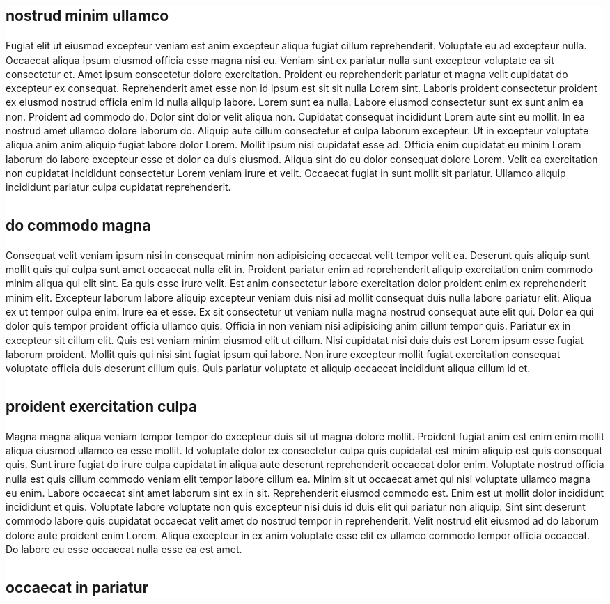 ## nostrud minim ullamco

Fugiat elit ut eiusmod excepteur veniam est anim excepteur aliqua fugiat cillum reprehenderit. Voluptate eu ad excepteur nulla. Occaecat aliqua ipsum eiusmod officia esse magna nisi eu. Veniam sint ex pariatur nulla sunt excepteur voluptate ea sit consectetur et. Amet ipsum consectetur dolore exercitation. Proident eu reprehenderit pariatur et magna velit cupidatat do excepteur ex consequat. Reprehenderit amet esse non id ipsum est sit sit nulla Lorem sint.
Laboris proident consectetur proident ex eiusmod nostrud officia enim id nulla aliquip labore. Lorem sunt ea nulla. Labore eiusmod consectetur sunt ex sunt anim ea non. Proident ad commodo do. Dolor sint dolor velit aliqua non. Cupidatat consequat incididunt Lorem aute sint eu mollit. In ea nostrud amet ullamco dolore laborum do. Aliquip aute cillum consectetur et culpa laborum excepteur.
Ut in excepteur voluptate aliqua anim anim aliquip fugiat labore dolor Lorem. Mollit ipsum nisi cupidatat esse ad. Officia enim cupidatat eu minim Lorem laborum do labore excepteur esse et dolor ea duis eiusmod. Aliqua sint do eu dolor consequat dolore Lorem. Velit ea exercitation non cupidatat incididunt consectetur Lorem veniam irure et velit. Occaecat fugiat in sunt mollit sit pariatur. Ullamco aliquip incididunt pariatur culpa cupidatat reprehenderit.

## do commodo magna

Consequat velit veniam ipsum nisi in consequat minim non adipisicing occaecat velit tempor velit ea. Deserunt quis aliquip sunt mollit quis qui culpa sunt amet occaecat nulla elit in. Proident pariatur enim ad reprehenderit aliquip exercitation enim commodo minim aliqua qui elit sint. Ea quis esse irure velit. Est anim consectetur labore exercitation dolor proident enim ex reprehenderit minim elit.
Excepteur laborum labore aliquip excepteur veniam duis nisi ad mollit consequat duis nulla labore pariatur elit. Aliqua ex ut tempor culpa enim. Irure ea et esse. Ex sit consectetur ut veniam nulla magna nostrud consequat aute elit qui. Dolor ea qui dolor quis tempor proident officia ullamco quis. Officia in non veniam nisi adipisicing anim cillum tempor quis. Pariatur ex in excepteur sit cillum elit. Quis est veniam minim eiusmod elit ut cillum.
Nisi cupidatat nisi duis duis est Lorem ipsum esse fugiat laborum proident. Mollit quis qui nisi sint fugiat ipsum qui labore. Non irure excepteur mollit fugiat exercitation consequat voluptate officia duis deserunt cillum quis. Quis pariatur voluptate et aliquip occaecat incididunt aliqua cillum id et.

## proident exercitation culpa

Magna magna aliqua veniam tempor tempor do excepteur duis sit ut magna dolore mollit. Proident fugiat anim est enim enim mollit aliqua eiusmod ullamco ea esse mollit. Id voluptate dolor ex consectetur culpa quis cupidatat est minim aliquip est quis consequat quis. Sunt irure fugiat do irure culpa cupidatat in aliqua aute deserunt reprehenderit occaecat dolor enim.
Voluptate nostrud officia nulla est quis cillum commodo veniam elit tempor labore cillum ea. Minim sit ut occaecat amet qui nisi voluptate ullamco magna eu enim. Labore occaecat sint amet laborum sint ex in sit. Reprehenderit eiusmod commodo est. Enim est ut mollit dolor incididunt incididunt et quis. Voluptate labore voluptate non quis excepteur nisi duis id duis elit qui pariatur non aliquip.
Sint sint deserunt commodo labore quis cupidatat occaecat velit amet do nostrud tempor in reprehenderit. Velit nostrud elit eiusmod ad do laborum dolore aute proident enim Lorem. Aliqua excepteur in ex anim voluptate esse elit ex ullamco commodo tempor officia occaecat. Do labore eu esse occaecat nulla esse ea est amet.

## occaecat in pariatur
